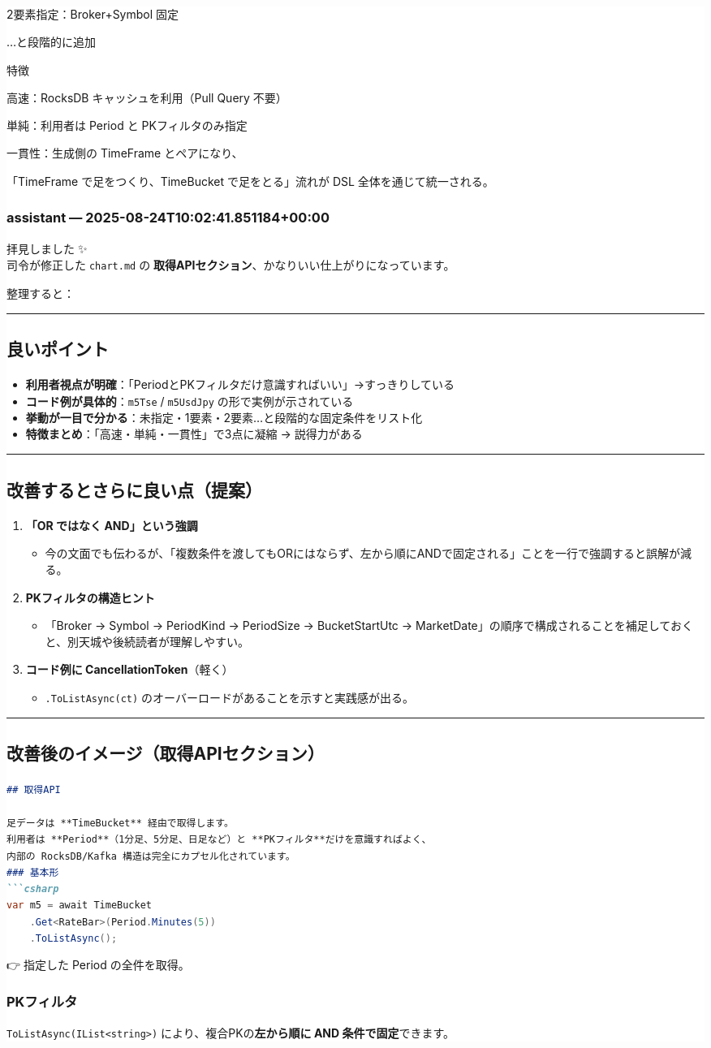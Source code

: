 

2要素指定：Broker+Symbol 固定



…と段階的に追加



特徴



高速：RocksDB キャッシュを利用（Pull Query 不要）



単純：利用者は Period と PKフィルタのみ指定



一貫性：生成側の TimeFrame とペアになり、

「TimeFrame で足をつくり、TimeBucket で足をとる」流れが DSL 全体を通じて統一される。
### assistant — 2025-08-24T10:02:41.851184+00:00

拝見しました ✨  
司令が修正した `chart.md` の **取得APIセクション**、かなりいい仕上がりになっています。  

整理すると：  

---

## 良いポイント
- **利用者視点が明確**：「PeriodとPKフィルタだけ意識すればいい」→すっきりしている  
- **コード例が具体的**：`m5Tse` / `m5UsdJpy` の形で実例が示されている  
- **挙動が一目で分かる**：未指定・1要素・2要素…と段階的な固定条件をリスト化  
- **特徴まとめ**：「高速・単純・一貫性」で3点に凝縮 → 説得力がある  

---

## 改善するとさらに良い点（提案）
1. **「OR ではなく AND」という強調**  
   - 今の文面でも伝わるが、「複数条件を渡してもORにはならず、左から順にANDで固定される」ことを一行で強調すると誤解が減る。  

2. **PKフィルタの構造ヒント**  
   - 「Broker → Symbol → PeriodKind → PeriodSize → BucketStartUtc → MarketDate」の順序で構成されることを補足しておくと、別天城や後続読者が理解しやすい。  

3. **コード例に CancellationToken**（軽く）  
   - `.ToListAsync(ct)` のオーバーロードがあることを示すと実践感が出る。  

---

## 改善後のイメージ（取得APIセクション）

```md
## 取得API

足データは **TimeBucket** 経由で取得します。  
利用者は **Period**（1分足、5分足、日足など）と **PKフィルタ**だけを意識すればよく、  
内部の RocksDB/Kafka 構造は完全にカプセル化されています。
### 基本形
```csharp
var m5 = await TimeBucket
    .Get<RateBar>(Period.Minutes(5))
    .ToListAsync();
```
👉 指定した Period の全件を取得。
### PKフィルタ
`ToListAsync(IList<string>)` により、複合PKの**左から順に AND 条件で固定**できます。  